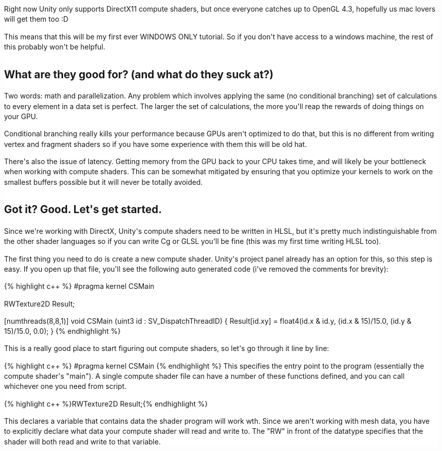 Right now Unity only supports DirectX11 compute shaders, but once everyone catches up to OpenGL 4.3, hopefully us mac lovers will get them too :D

This means that this will be my first ever WINDOWS ONLY tutorial. So if you don't have access to a windows machine, the rest of this probably won't be helpful.

<h2>What are they good for? (and what do they suck at?)</h2>

Two words: math and parallelization. Any problem which involves applying the same (no conditional branching) set of calculations to every element in a data set is perfect. The larger the set of calculations, the more you'll reap the rewards of doing things on your GPU.

Conditional branching really kills your performance because GPUs aren't optimized to do that, but this is no different from writing vertex and fragment shaders so if you have some experience with them this will be old hat.

There's also the issue of latency. Getting memory from the GPU back to your CPU takes time, and will likely be your bottleneck when working with compute shaders. This can be somewhat mitigated by ensuring that you optimize your kernels to work on the smallest buffers possible but it will never be totally avoided.

<h2>Got it? Good. Let's get started.</h2>

Since we're working with DirectX, Unity's compute shaders need to be written in HLSL, but it's pretty much indistinguishable from the other shader languages so if you can write Cg or GLSL you'll be fine (this was my first time writing HLSL too).

The first thing you need to do is create a new compute shader. Unity's project panel already has an option for this, so this step is easy. If you open up that file, you'll see the following auto generated code (i've removed the comments for brevity):

{% highlight c++ %}
#pragma kernel CSMain

RWTexture2D<float4> Result;

[numthreads(8,8,1)]
void CSMain (uint3 id : SV_DispatchThreadID)
{
    Result[id.xy] = float4(id.x & id.y, (id.x & 15)/15.0, (id.y & 15)/15.0, 0.0);
}
{% endhighlight %}

This is a really good place to start figuring out compute shaders, so let's go through it line by line:

{% highlight c++ %}
#pragma kernel CSMain
{% endhighlight %}
This specifies the entry point to the program (essentially the compute shader's "main"). A single compute shader file can have a number of these functions defined, and you can call whichever one you need from script.

{% highlight c++ %}RWTexture2D<float4> Result;{% endhighlight %}

This declares a variable that contains data the shader program will work wth. Since we aren't working with mesh data, you have to explicitly declare what data your compute shader will read and write to. The "RW" in front of the datatype specifies that the shader will both read and write to that variable.
